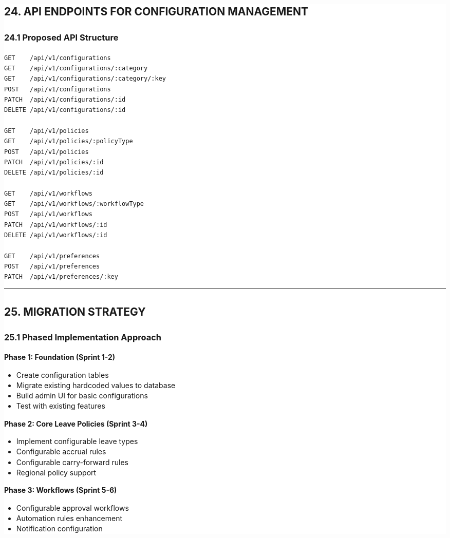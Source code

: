 
## 24. API ENDPOINTS FOR CONFIGURATION MANAGEMENT

### 24.1 Proposed API Structure

```
GET    /api/v1/configurations
GET    /api/v1/configurations/:category
GET    /api/v1/configurations/:category/:key
POST   /api/v1/configurations
PATCH  /api/v1/configurations/:id
DELETE /api/v1/configurations/:id

GET    /api/v1/policies
GET    /api/v1/policies/:policyType
POST   /api/v1/policies
PATCH  /api/v1/policies/:id
DELETE /api/v1/policies/:id

GET    /api/v1/workflows
GET    /api/v1/workflows/:workflowType
POST   /api/v1/workflows
PATCH  /api/v1/workflows/:id
DELETE /api/v1/workflows/:id

GET    /api/v1/preferences
POST   /api/v1/preferences
PATCH  /api/v1/preferences/:key
```

---

## 25. MIGRATION STRATEGY

### 25.1 Phased Implementation Approach

**Phase 1: Foundation (Sprint 1-2)**
- Create configuration tables
- Migrate existing hardcoded values to database
- Build admin UI for basic configurations
- Test with existing features

**Phase 2: Core Leave Policies (Sprint 3-4)**
- Implement configurable leave types
- Configurable accrual rules
- Configurable carry-forward rules
- Regional policy support

**Phase 3: Workflows (Sprint 5-6)**
- Configurable approval workflows
- Automation rules enhancement
- Notification configuration
